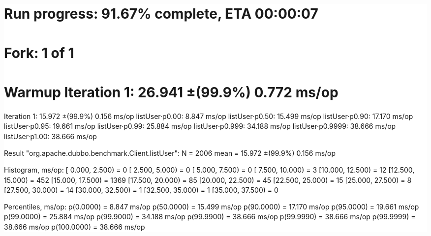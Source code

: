 # Run progress: 91.67% complete, ETA 00:00:07
# Fork: 1 of 1
# Warmup Iteration   1: 26.941 ±(99.9%) 0.772 ms/op
Iteration   1: 15.972 ±(99.9%) 0.156 ms/op
                 listUser·p0.00:   8.847 ms/op
                 listUser·p0.50:   15.499 ms/op
                 listUser·p0.90:   17.170 ms/op
                 listUser·p0.95:   19.661 ms/op
                 listUser·p0.99:   25.884 ms/op
                 listUser·p0.999:  34.188 ms/op
                 listUser·p0.9999: 38.666 ms/op
                 listUser·p1.00:   38.666 ms/op



Result "org.apache.dubbo.benchmark.Client.listUser":
  N = 2006
  mean =     15.972 ±(99.9%) 0.156 ms/op

  Histogram, ms/op:
    [ 0.000,  2.500) = 0 
    [ 2.500,  5.000) = 0 
    [ 5.000,  7.500) = 0 
    [ 7.500, 10.000) = 3 
    [10.000, 12.500) = 12 
    [12.500, 15.000) = 452 
    [15.000, 17.500) = 1369 
    [17.500, 20.000) = 85 
    [20.000, 22.500) = 45 
    [22.500, 25.000) = 15 
    [25.000, 27.500) = 8 
    [27.500, 30.000) = 14 
    [30.000, 32.500) = 1 
    [32.500, 35.000) = 1 
    [35.000, 37.500) = 0 

  Percentiles, ms/op:
      p(0.0000) =      8.847 ms/op
     p(50.0000) =     15.499 ms/op
     p(90.0000) =     17.170 ms/op
     p(95.0000) =     19.661 ms/op
     p(99.0000) =     25.884 ms/op
     p(99.9000) =     34.188 ms/op
     p(99.9900) =     38.666 ms/op
     p(99.9990) =     38.666 ms/op
     p(99.9999) =     38.666 ms/op
    p(100.0000) =     38.666 ms/op

